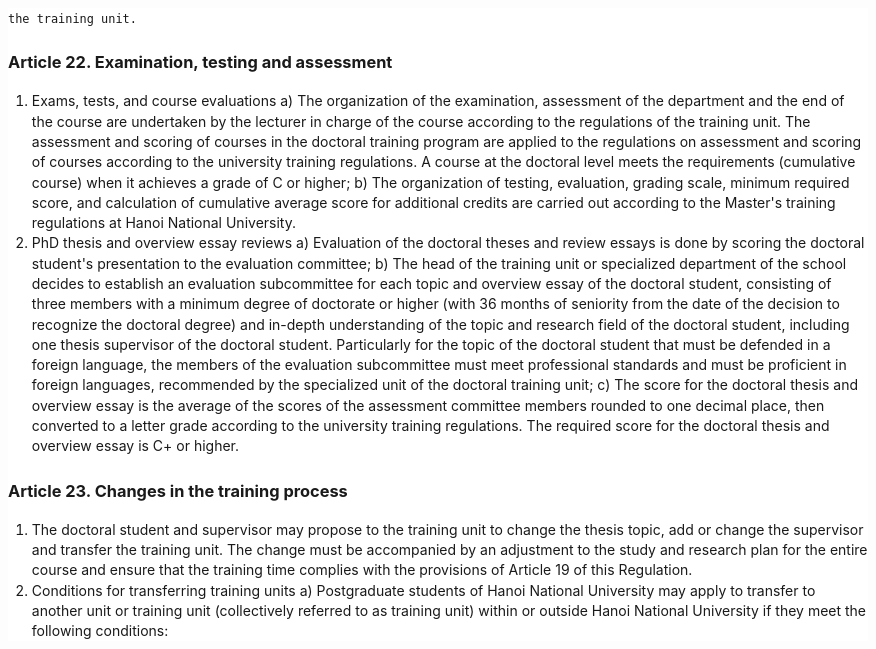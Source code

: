     the training unit.

### Article 22. Examination, testing and assessment

1.  Exams, tests, and course evaluations
    a)  The organization of the examination, assessment of the
        department and the end of the course are undertaken by the
        lecturer in charge of the course according to the regulations of
        the training unit. The assessment and scoring of courses in the
        doctoral training program are applied to the regulations on
        assessment and scoring of courses according to the university
        training regulations. A course at the doctoral level meets the
        requirements (cumulative course) when it achieves a grade of C
        or higher;
    b)  The organization of testing, evaluation, grading scale, minimum
        required score, and calculation of cumulative average score for
        additional credits are carried out according to the Master\'s
        training regulations at Hanoi National University.
2.  PhD thesis and overview essay reviews
    a)  Evaluation of the doctoral theses and review essays is done by
        scoring the doctoral student\'s presentation to the evaluation
        committee;
    b)  The head of the training unit or specialized department of the
        school decides to establish an evaluation subcommittee for each
        topic and overview essay of the doctoral student, consisting of
        three members with a minimum degree of doctorate or higher (with
        36 months of seniority from the date of the decision to
        recognize the doctoral degree) and in-depth understanding of the
        topic and research field of the doctoral student, including one
        thesis supervisor of the doctoral student. Particularly for the
        topic of the doctoral student that must be defended in a foreign
        language, the members of the evaluation subcommittee must meet
        professional standards and must be proficient in foreign
        languages, recommended by the specialized unit of the doctoral
        training unit;
    c)  The score for the doctoral thesis and overview essay is the
        average of the scores of the assessment committee members
        rounded to one decimal place, then converted to a letter grade
        according to the university training regulations. The required
        score for the doctoral thesis and overview essay is C+ or
        higher.

### Article 23. Changes in the training process

1.  The doctoral student and supervisor may propose to the training unit
    to change the thesis topic, add or change the supervisor and
    transfer the training unit. The change must be accompanied by an
    adjustment to the study and research plan for the entire course and
    ensure that the training time complies with the provisions of
    Article 19 of this Regulation.
2.  Conditions for transferring training units
    a)  Postgraduate students of Hanoi National University may apply to
        transfer to another unit or training unit (collectively referred
        to as training unit) within or outside Hanoi National University
        if they meet the following conditions:
